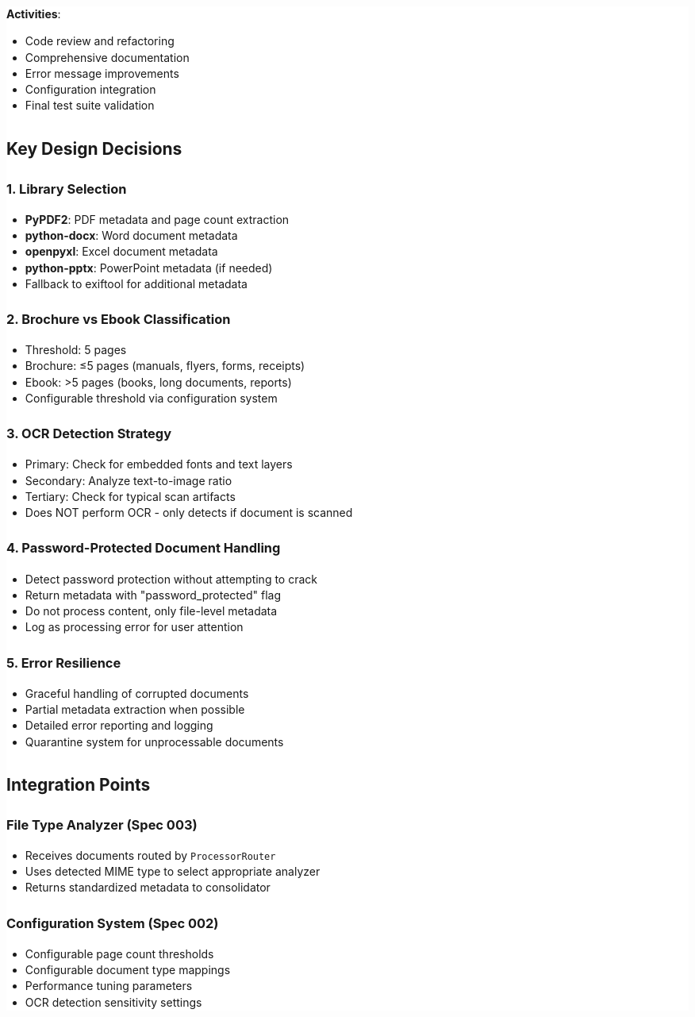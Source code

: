 **Activities**:
- Code review and refactoring
- Comprehensive documentation
- Error message improvements
- Configuration integration
- Final test suite validation

## Key Design Decisions

### 1. Library Selection
- **PyPDF2**: PDF metadata and page count extraction
- **python-docx**: Word document metadata
- **openpyxl**: Excel document metadata
- **python-pptx**: PowerPoint metadata (if needed)
- Fallback to exiftool for additional metadata

### 2. Brochure vs Ebook Classification
- Threshold: 5 pages
- Brochure: ≤5 pages (manuals, flyers, forms, receipts)
- Ebook: >5 pages (books, long documents, reports)
- Configurable threshold via configuration system

### 3. OCR Detection Strategy
- Primary: Check for embedded fonts and text layers
- Secondary: Analyze text-to-image ratio
- Tertiary: Check for typical scan artifacts
- Does NOT perform OCR - only detects if document is scanned

### 4. Password-Protected Document Handling
- Detect password protection without attempting to crack
- Return metadata with "password_protected" flag
- Do not process content, only file-level metadata
- Log as processing error for user attention

### 5. Error Resilience
- Graceful handling of corrupted documents
- Partial metadata extraction when possible
- Detailed error reporting and logging
- Quarantine system for unprocessable documents

## Integration Points

### File Type Analyzer (Spec 003)
- Receives documents routed by `ProcessorRouter`
- Uses detected MIME type to select appropriate analyzer
- Returns standardized metadata to consolidator

### Configuration System (Spec 002)
- Configurable page count thresholds
- Configurable document type mappings
- Performance tuning parameters
- OCR detection sensitivity settings
